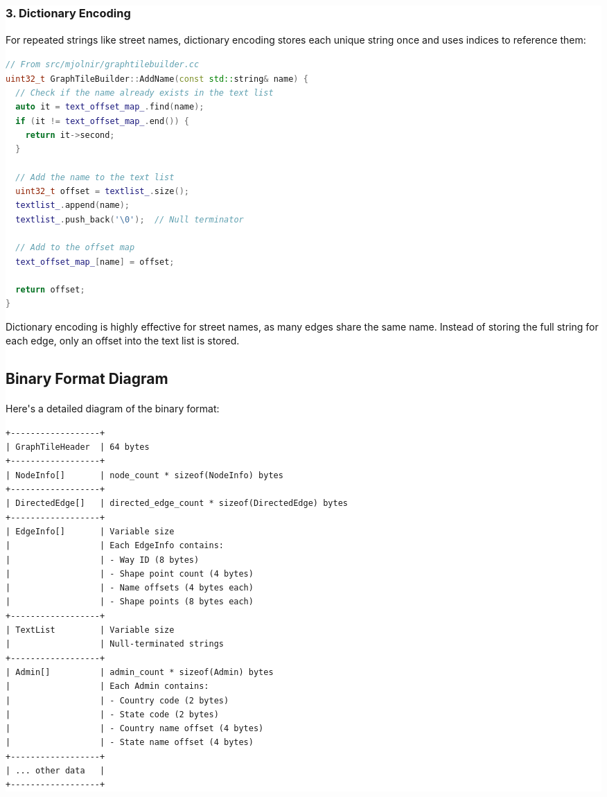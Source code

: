 ### 3. Dictionary Encoding

For repeated strings like street names, dictionary encoding stores each unique string once and uses indices to reference them:

```cpp
// From src/mjolnir/graphtilebuilder.cc
uint32_t GraphTileBuilder::AddName(const std::string& name) {
  // Check if the name already exists in the text list
  auto it = text_offset_map_.find(name);
  if (it != text_offset_map_.end()) {
    return it->second;
  }
  
  // Add the name to the text list
  uint32_t offset = textlist_.size();
  textlist_.append(name);
  textlist_.push_back('\0');  // Null terminator
  
  // Add to the offset map
  text_offset_map_[name] = offset;
  
  return offset;
}
```

Dictionary encoding is highly effective for street names, as many edges share the same name. Instead of storing the full string for each edge, only an offset into the text list is stored.

## Binary Format Diagram

Here's a detailed diagram of the binary format:

```
+------------------+
| GraphTileHeader  | 64 bytes
+------------------+
| NodeInfo[]       | node_count * sizeof(NodeInfo) bytes
+------------------+
| DirectedEdge[]   | directed_edge_count * sizeof(DirectedEdge) bytes
+------------------+
| EdgeInfo[]       | Variable size
|                  | Each EdgeInfo contains:
|                  | - Way ID (8 bytes)
|                  | - Shape point count (4 bytes)
|                  | - Name offsets (4 bytes each)
|                  | - Shape points (8 bytes each)
+------------------+
| TextList         | Variable size
|                  | Null-terminated strings
+------------------+
| Admin[]          | admin_count * sizeof(Admin) bytes
|                  | Each Admin contains:
|                  | - Country code (2 bytes)
|                  | - State code (2 bytes)
|                  | - Country name offset (4 bytes)
|                  | - State name offset (4 bytes)
+------------------+
| ... other data   |
+------------------+
```
